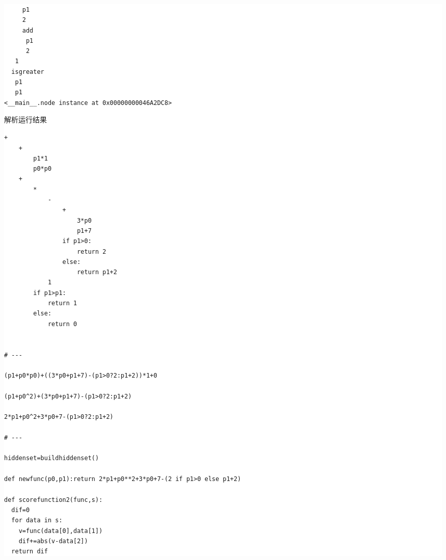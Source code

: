 	     p1
	     2
	     add
	      p1
	      2
	   1
	  isgreater
	   p1
	   p1
	<__main__.node instance at 0x00000000046A2DC8>

解析运行结果

	+
		+
			p1*1
			p0*p0
		+
			*
				-
					+
						3*p0
						p1+7
					if p1>0:
						return 2
					else:
						return p1+2
				1
			if p1>p1:
				return 1
			else:
				return 0
	
	
	# ---

	(p1+p0*p0)+((3*p0+p1+7)-(p1>0?2:p1+2))*1+0
	
	(p1+p0^2)+(3*p0+p1+7)-(p1>0?2:p1+2)
	
	2*p1+p0^2+3*p0+7-(p1>0?2:p1+2)
	
	# ---
	
	hiddenset=buildhiddenset()
	
	def newfunc(p0,p1):return 2*p1+p0**2+3*p0+7-(2 if p1>0 else p1+2)
	
	def scorefunction2(func,s):
	  dif=0
	  for data in s:
	    v=func(data[0],data[1])
	    dif+=abs(v-data[2])
	  return dif
	
